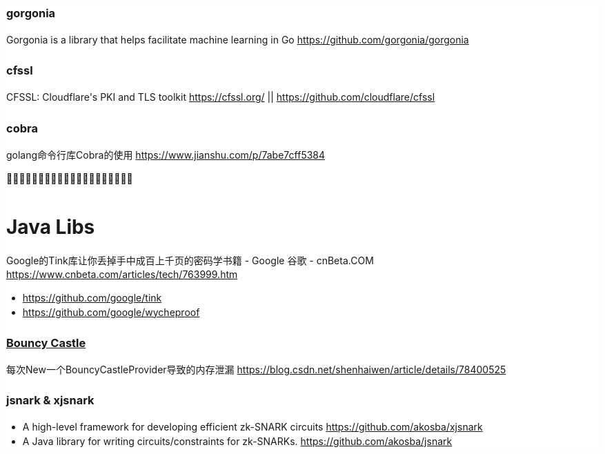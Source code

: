 ### gorgonia

Gorgonia is a library that helps facilitate machine learning in Go https://github.com/gorgonia/gorgonia

### cfssl

CFSSL: Cloudflare's PKI and TLS toolkit https://cfssl.org/ || https://github.com/cloudflare/cfssl

### cobra

golang命令行库Cobra的使用 https://www.jianshu.com/p/7abe7cff5384

:couple::couple::couple::couple::couple::couple::couple::couple::couple::couple::couple::couple::couple::couple::couple::couple::couple::couple::couple::couple:


# Java Libs

Google的Tink库让你丢掉手中成百上千页的密码学书籍 - Google 谷歌 - cnBeta.COM https://www.cnbeta.com/articles/tech/763999.htm
- https://github.com/google/tink
- https://github.com/google/wycheproof

### [Bouncy Castle](http://www.bouncycastle.org/)

每次New一个BouncyCastleProvider导致的内存泄漏 https://blog.csdn.net/shenhaiwen/article/details/78400525

### jsnark & xjsnark

- A high-level framework for developing efficient zk-SNARK circuits https://github.com/akosba/xjsnark
- A Java library for writing circuits/constraints for zk-SNARKs. https://github.com/akosba/jsnark
